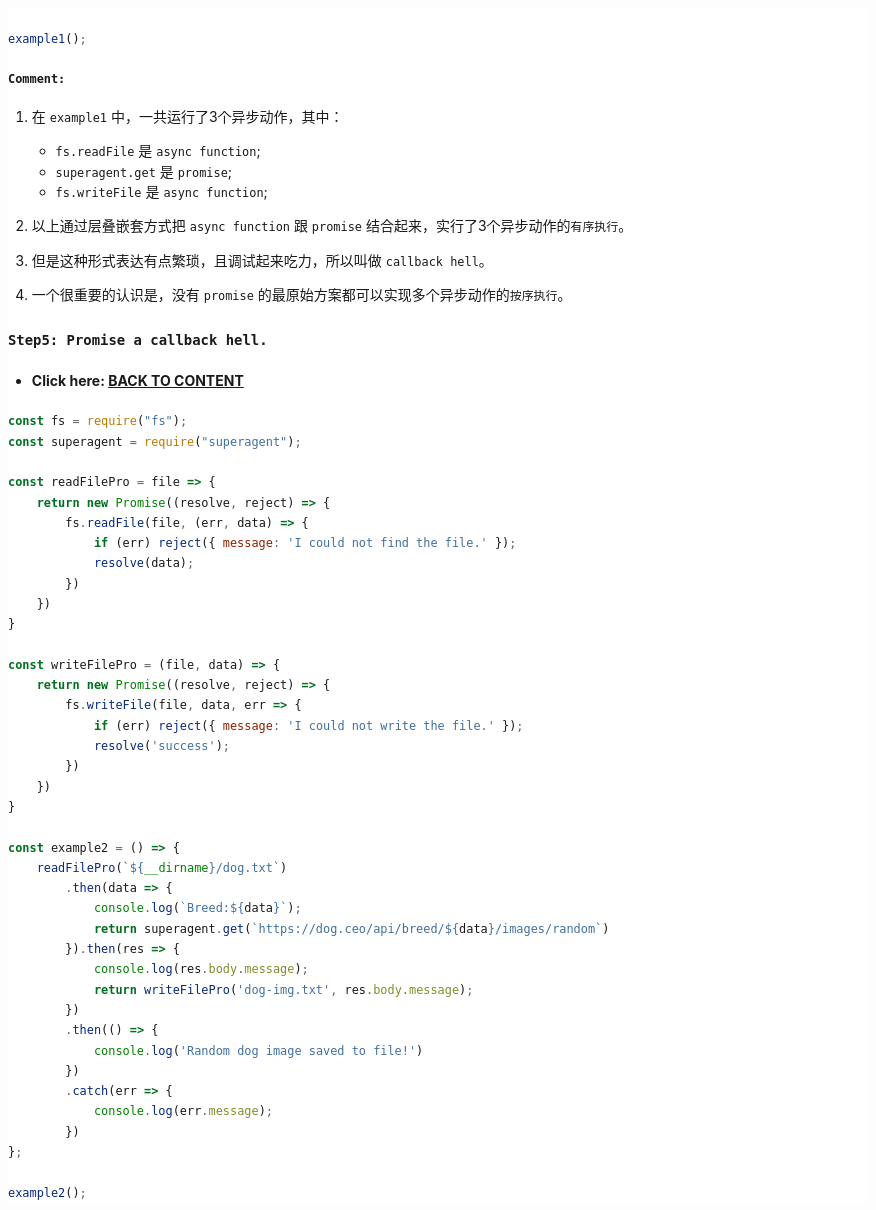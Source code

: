 ```js

example1();
```

#### `Comment:`
1. 在 `example1` 中，一共运行了3个异步动作，其中：
    - `fs.readFile` 是 `async function`;
    - `superagent.get` 是 `promise`;
    - `fs.writeFile` 是 `async function`;

2. 以上通过层叠嵌套方式把 `async function` 跟 `promise` 结合起来，实行了3个异步动作的`有序执行`。

3. 但是这种形式表达有点繁琐，且调试起来吃力，所以叫做 `callback hell`。

4. 一个很重要的认识是，没有 `promise` 的最原始方案都可以实现多个异步动作的`按序执行`。

### <span id="7.5">`Step5: Promise a callback hell.`</span>

- #### Click here: [BACK TO CONTENT](#7.0)

```js
const fs = require("fs");
const superagent = require("superagent");

const readFilePro = file => {
    return new Promise((resolve, reject) => {
        fs.readFile(file, (err, data) => {
            if (err) reject({ message: 'I could not find the file.' });
            resolve(data);
        })
    })
}

const writeFilePro = (file, data) => {
    return new Promise((resolve, reject) => {
        fs.writeFile(file, data, err => {
            if (err) reject({ message: 'I could not write the file.' });
            resolve('success');
        })
    })
}

const example2 = () => {
    readFilePro(`${__dirname}/dog.txt`)
        .then(data => {
            console.log(`Breed:${data}`);
            return superagent.get(`https://dog.ceo/api/breed/${data}/images/random`)
        }).then(res => {
            console.log(res.body.message);
            return writeFilePro('dog-img.txt', res.body.message);
        })
        .then(() => {
            console.log('Random dog image saved to file!')
        })
        .catch(err => {
            console.log(err.message);
        })
};

example2();
```
